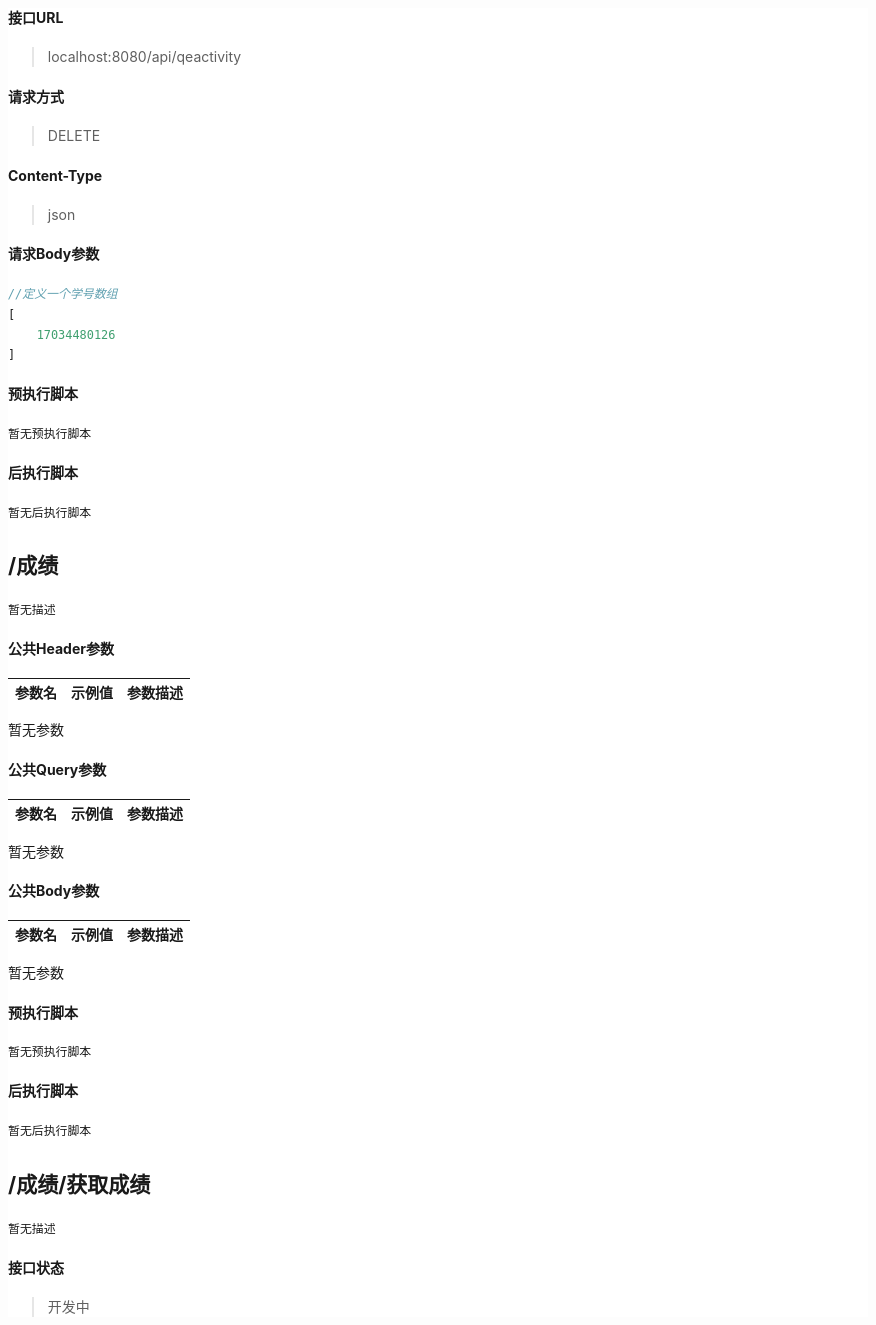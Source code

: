 #### 接口URL
> localhost:8080/api/qeactivity

#### 请求方式
> DELETE

#### Content-Type
> json

#### 请求Body参数
```javascript
//定义一个学号数组
[
	17034480126 
]
```
#### 预执行脚本
```javascript
暂无预执行脚本
```
#### 后执行脚本
```javascript
暂无后执行脚本
```
## /成绩
```text
暂无描述
```
#### 公共Header参数
参数名 | 示例值 | 参数描述
--- | --- | ---
暂无参数
#### 公共Query参数
参数名 | 示例值 | 参数描述
--- | --- | ---
暂无参数
#### 公共Body参数
参数名 | 示例值 | 参数描述
--- | --- | ---
暂无参数
#### 预执行脚本
```javascript
暂无预执行脚本
```
#### 后执行脚本
```javascript
暂无后执行脚本
```
## /成绩/获取成绩
```text
暂无描述
```
#### 接口状态
> 开发中
